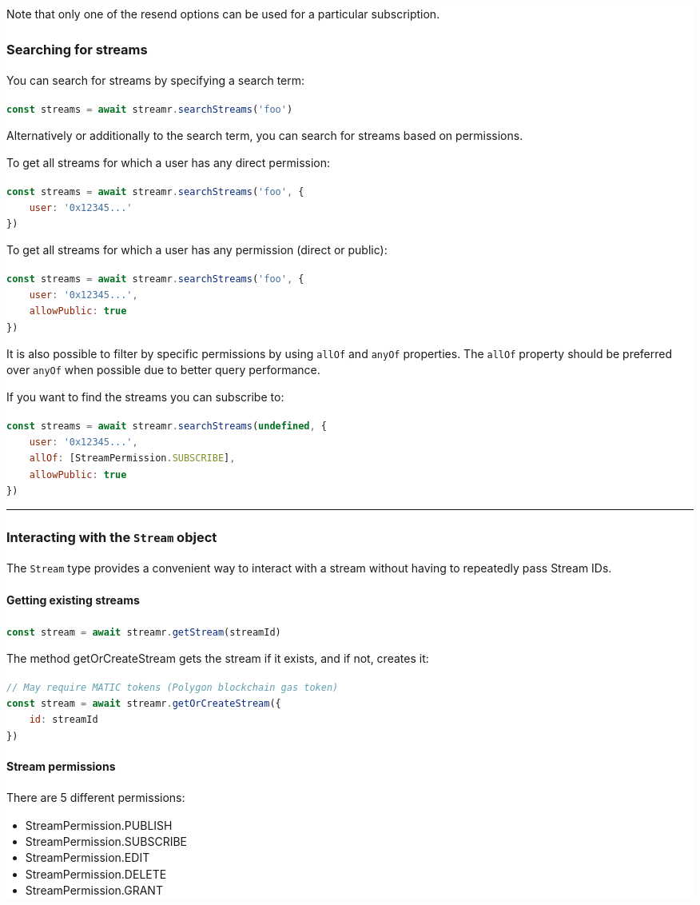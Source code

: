 Note that only one of the resend options can be used for a particular subscription. 

### Searching for streams
You can search for streams by specifying a search term:
```js
const streams = await streamr.searchStreams('foo')
```
Alternatively or additionally to the search term, you can search for streams based on permissions.

To get all streams for which a user has any direct permission:
```js 
const streams = await streamr.searchStreams('foo', {
    user: '0x12345...'
})
```
To get all streams for which a user has any permission (direct or public):
```js
const streams = await streamr.searchStreams('foo', {
    user: '0x12345...',
    allowPublic: true
})
```

It is also possible to filter by specific permissions by using `allOf` and `anyOf` properties. The `allOf` property should be preferred over `anyOf` when possible due to better query performance.

If you want to find the streams you can subscribe to:
```js 
const streams = await streamr.searchStreams(undefined, {
    user: '0x12345...',
    allOf: [StreamPermission.SUBSCRIBE],
    allowPublic: true
})
```
___
### Interacting with the `Stream` object
The `Stream` type provides a convenient way to interact with a stream without having to repeatedly pass Stream IDs.
#### Getting existing streams
```js
const stream = await streamr.getStream(streamId)
```

The method getOrCreateStream gets the stream if it exists, and if not, creates it:
```js
// May require MATIC tokens (Polygon blockchain gas token)
const stream = await streamr.getOrCreateStream({
    id: streamId
})
```

#### Stream permissions

There are 5 different permissions:
- StreamPermission.PUBLISH
- StreamPermission.SUBSCRIBE
- StreamPermission.EDIT
- StreamPermission.DELETE
- StreamPermission.GRANT

